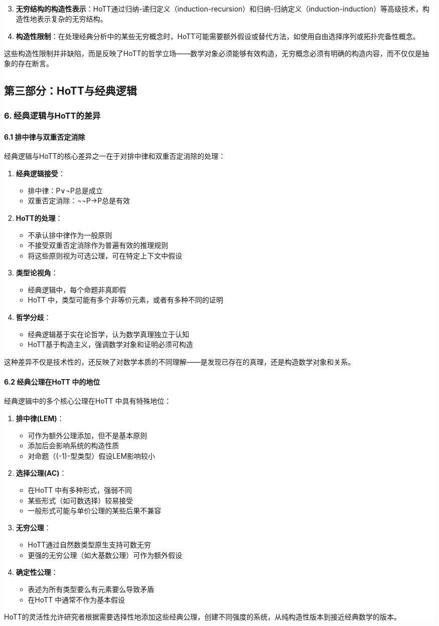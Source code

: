 3. **无穷结构的构造性表示**：HoTT通过归纳-递归定义（induction-recursion）和归纳-归纳定义（induction-induction）等高级技术，构造性地表示复杂的无穷结构。

4. **构造性限制**：在处理经典分析中的某些无穷概念时，HoTT可能需要额外假设或替代方法，如使用自由选择序列或拓扑完备性概念。

这些构造性限制并非缺陷，而是反映了HoTT的哲学立场——数学对象必须能够有效构造，无穷概念必须有明确的构造内容，而不仅仅是抽象的存在断言。

## 第三部分：HoTT与经典逻辑

### 6. 经典逻辑与HoTT的差异

#### 6.1 排中律与双重否定消除

经典逻辑与HoTT的核心差异之一在于对排中律和双重否定消除的处理：

1. **经典逻辑接受**：
   - 排中律：P∨¬P总是成立
   - 双重否定消除：¬¬P→P总是有效

2. **HoTT的处理**：
   - 不承认排中律作为一般原则
   - 不接受双重否定消除作为普遍有效的推理规则
   - 将这些原则视为可选公理，可在特定上下文中假设

3. **类型论视角**：
   - 经典逻辑中，每个命题非真即假
   - HoTT 中，类型可能有多个非等价元素，或者有多种不同的证明

4. **哲学分歧**：
   - 经典逻辑基于实在论哲学，认为数学真理独立于认知
   - HoTT基于构造主义，强调数学对象和证明必须可构造

这种差异不仅是技术性的，还反映了对数学本质的不同理解——是发现已存在的真理，还是构造数学对象和关系。

#### 6.2 经典公理在HoTT 中的地位

经典逻辑中的多个核心公理在HoTT 中具有特殊地位：

1. **排中律(LEM)**：
   - 可作为额外公理添加，但不是基本原则
   - 添加后会影响系统的构造性质
   - 对命题（(-1)-型类型）假设LEM影响较小

2. **选择公理(AC)**：
   - 在HoTT 中有多种形式，强弱不同
   - 某些形式（如可数选择）较易接受
   - 一般形式可能与单价公理的某些后果不兼容

3. **无穷公理**：
   - HoTT通过自然数类型原生支持可数无穷
   - 更强的无穷公理（如大基数公理）可作为额外假设

4. **确定性公理**：
   - 表述为所有类型要么有元素要么导致矛盾
   - 在HoTT 中通常不作为基本假设

HoTT的灵活性允许研究者根据需要选择性地添加这些经典公理，创建不同强度的系统，从纯构造性版本到接近经典数学的版本。
